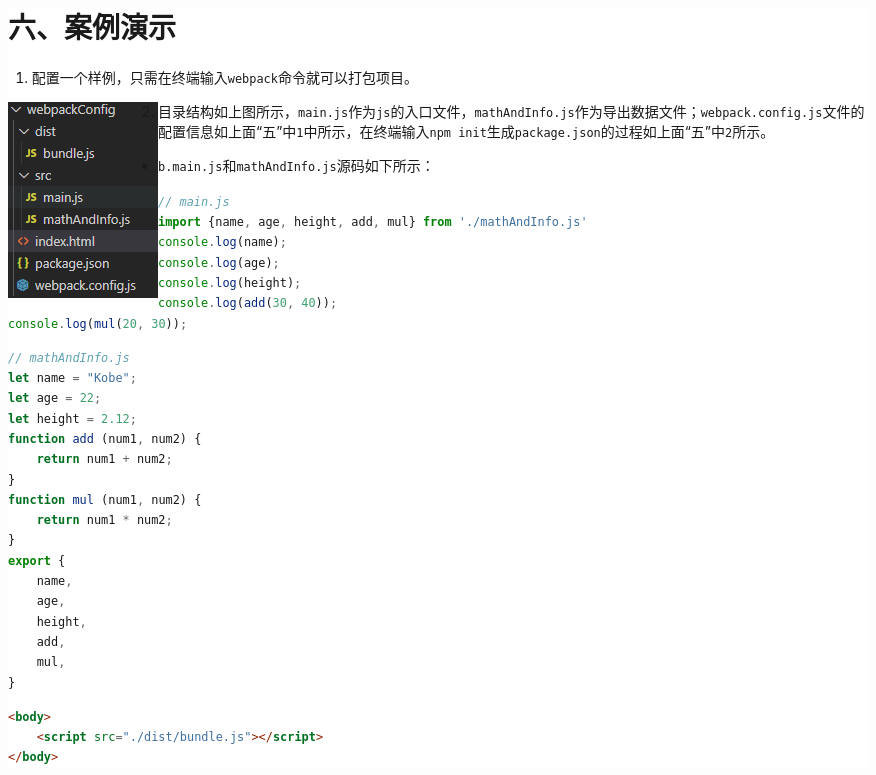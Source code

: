 
# 六、案例演示

1. 配置一个样例，只需在终端输入`webpack`命令就可以打包项目。

<img src='./00-images/webpack7.png' align='left'>

2. 目录结构如上图所示，`main.js`作为`js`的入口文件，`mathAndInfo.js`作为导出数据文件；`webpack.config.js`文件的配置信息如上面“五”中`1`中所示，在终端输入`npm init`生成`package.json`的过程如上面“五”中`2`所示。

- `b.main.js`和`mathAndInfo.js`源码如下所示：

```javascript
// main.js
import {name, age, height, add, mul} from './mathAndInfo.js'
console.log(name);
console.log(age);
console.log(height);
console.log(add(30, 40));
console.log(mul(20, 30));
```

```javascript
// mathAndInfo.js
let name = "Kobe";
let age = 22;
let height = 2.12;
function add (num1, num2) {
	return num1 + num2;
}
function mul (num1, num2) {
	return num1 * num2;
}
export {
	name,
	age,
	height,
	add,
	mul,
}
```

```html
<body>
	<script src="./dist/bundle.js"></script>
</body>
```
